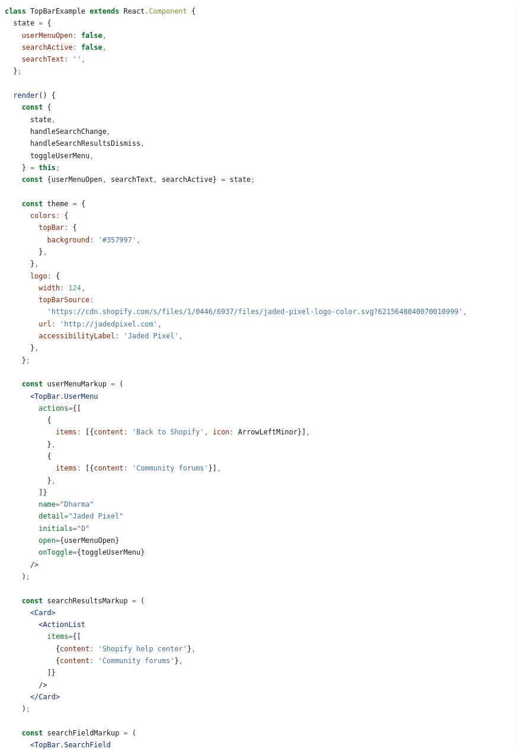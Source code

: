 ```jsx
class TopBarExample extends React.Component {
  state = {
    userMenuOpen: false,
    searchActive: false,
    searchText: '',
  };

  render() {
    const {
      state,
      handleSearchChange,
      handleSearchResultsDismiss,
      toggleUserMenu,
    } = this;
    const {userMenuOpen, searchText, searchActive} = state;

    const theme = {
      colors: {
        topBar: {
          background: '#357997',
        },
      },
      logo: {
        width: 124,
        topBarSource:
          'https://cdn.shopify.com/s/files/1/0446/6937/files/jaded-pixel-logo-color.svg?6215648040070010999',
        url: 'http://jadedpixel.com',
        accessibilityLabel: 'Jaded Pixel',
      },
    };

    const userMenuMarkup = (
      <TopBar.UserMenu
        actions={[
          {
            items: [{content: 'Back to Shopify', icon: ArrowLeftMinor}],
          },
          {
            items: [{content: 'Community forums'}],
          },
        ]}
        name="Dharma"
        detail="Jaded Pixel"
        initials="D"
        open={userMenuOpen}
        onToggle={toggleUserMenu}
      />
    );

    const searchResultsMarkup = (
      <Card>
        <ActionList
          items={[
            {content: 'Shopify help center'},
            {content: 'Community forums'},
          ]}
        />
      </Card>
    );

    const searchFieldMarkup = (
      <TopBar.SearchField
```
